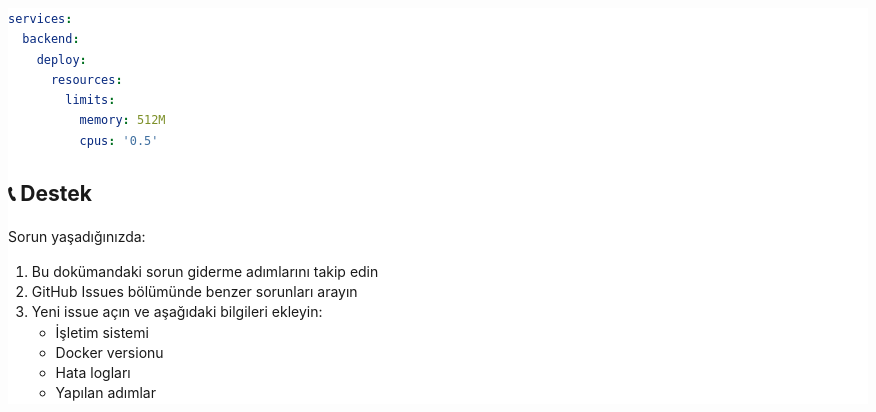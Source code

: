 ```yaml
services:
  backend:
    deploy:
      resources:
        limits:
          memory: 512M
          cpus: '0.5'
```

## 📞 Destek

Sorun yaşadığınızda:

1. Bu dokümandaki sorun giderme adımlarını takip edin
2. GitHub Issues bölümünde benzer sorunları arayın
3. Yeni issue açın ve aşağıdaki bilgileri ekleyin:
   - İşletim sistemi
   - Docker versionu
   - Hata logları
   - Yapılan adımlar
